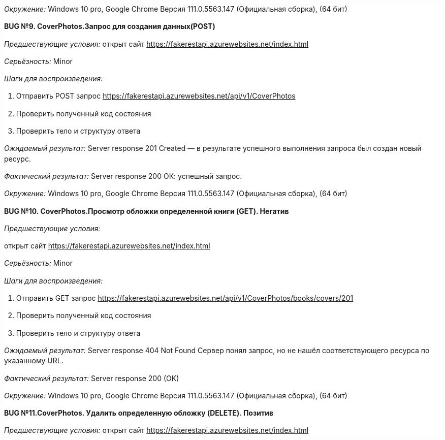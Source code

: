 *Окружение:*
Windows 10 pro, Google Chrome Версия 111.0.5563.147 (Официальная сборка), (64 бит)


**BUG №9. CoverPhotos.Запрос для создания данных(POST)**

*Предшествующие условия:*
открыт сайт https://fakerestapi.azurewebsites.net/index.html

*Серьёзность:*
Minor

*Шаги для воспроизведения:*

1. Отправить POST запрос https://fakerestapi.azurewebsites.net/api/v1/CoverPhotos

2. Проверить полученный код состояния

3. Проверить тело и структуру ответа

*Ожидаемый результат:*
Server response 201 Created — в результате успешного выполнения запроса был создан новый ресурс. 

*Фактический результат:*
Server response 200 ОК: успешный запрос.

*Окружение:*
Windows 10 pro, Google Chrome Версия 111.0.5563.147 (Официальная сборка), (64 бит)


**BUG №10. CoverPhotos.Просмотр обложки определенной книги (GET). Негатив**

*Предшествующие условия:*

открыт сайт https://fakerestapi.azurewebsites.net/index.html

*Серьёзность:*
Minor

*Шаги для воспроизведения:*

1. Отправить GET запрос https://fakerestapi.azurewebsites.net/api/v1/CoverPhotos/books/covers/201

2. Проверить полученный код состояния

3. Проверить тело и структуру ответа

*Ожидаемый результат:*
Server response 404 Not Found Сервер понял запрос, но не нашёл соответствующего ресурса по указанному URL. 

*Фактический результат:*
Server response 200 (OK) 

*Окружение:*
Windows 10 pro, Google Chrome Версия 111.0.5563.147 (Официальная сборка), (64 бит)


**BUG №11.CoverPhotos. Удалить определенную обложку (DELETE). Позитив**

*Предшествующие условия:*
открыт сайт https://fakerestapi.azurewebsites.net/index.html
